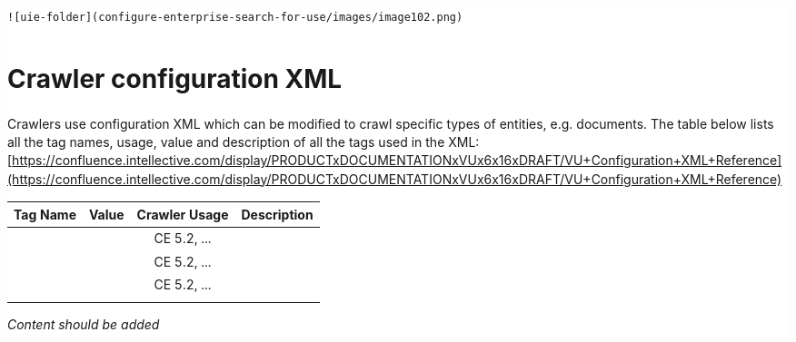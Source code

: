 	![uie-folder](configure-enterprise-search-for-use/images/image102.png) 

# Crawler configuration XML 

Crawlers use configuration XML which can be modified to crawl specific types of entities, e.g. documents. The table below lists all the tag names, usage, value and description of all the tags used in the XML: 
[https://confluence.intellective.com/display/PRODUCTxDOCUMENTATIONxVUx6x16xDRAFT/VU+Configuration+XML+Reference](https://confluence.intellective.com/display/PRODUCTxDOCUMENTATIONxVUx6x16xDRAFT/VU+Configuration+XML+Reference)

|      Tag Name      | Value | Crawler Usage | Description |
|:------------------:|:-----:|:-------------:|:-----------:|
| <GetPropertiesSQL> |       | CE 5.2, ...   |             |
|      <JobSQL>      |       | CE 5.2, ...   |             |
| <DocumentCheckSQL> |       | CE 5.2, ...   |             |
|                    |       |               |             |

*Content should be added* 
